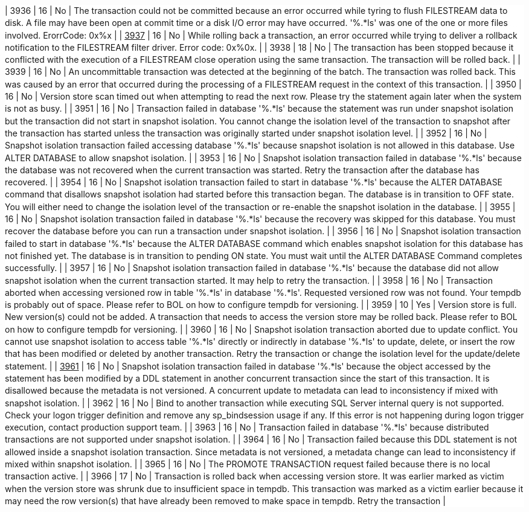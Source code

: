 |    3936    |    16    |    No    |    The transaction could not be committed because an error occurred while tyring to flush FILESTREAM data to disk. A file may have been open at commit time or a disk I/O error may have occurred. '%.*ls' was one of the one or more files involved. ErorrCode: 0x%x    |
|    [3937](../../relational-databases/errors-events/mssqlserver-3937-database-engine-error.md)    |    16    |    No    |    While rolling back a transaction, an error occurred while trying to deliver a rollback notification to the FILESTREAM filter driver. Error code: 0x%0x.    |
|    3938    |    18    |    No    |    The transaction has been stopped because it conflicted with the execution of a FILESTREAM close operation using the same transaction. The transaction will be rolled back.    |
|    3939    |    16    |    No    |    An uncommittable transaction was detected at the beginning of the batch. The transaction was rolled back. This was caused by an error that occurred during the processing of a FILESTREAM request in the context of this transaction.    |
|    3950    |    16    |    No    |    Version store scan timed out when attempting to read the next row. Please try the statement again later when the system is not as busy.    |
|    3951    |    16    |    No    |    Transaction failed in database '%.*ls' because the statement was run under snapshot isolation but the transaction did not start in snapshot isolation. You cannot change the isolation level of the transaction to snapshot after the transaction has started unless the transaction was originally started under snapshot isolation level.    |
|    3952    |    16    |    No    |    Snapshot isolation transaction failed accessing database '%.*ls' because snapshot isolation is not allowed in this database. Use ALTER DATABASE to allow snapshot isolation.    |
|    3953    |    16    |    No    |    Snapshot isolation transaction failed in database '%.*ls' because the database was not recovered when the current transaction was started. Retry the transaction after the database has recovered.    |
|    3954    |    16    |    No    |    Snapshot isolation transaction failed to start in database '%.*ls' because the ALTER DATABASE command that disallows snapshot isolation had started before this transaction began. The database is in transition to OFF state. You will either need to change the isolation level of the transaction or re-enable the snapshot isolation in the database.    |
|    3955    |    16    |    No    |    Snapshot isolation transaction failed in database '%.*ls' because the recovery was skipped for this database. You must recover the database before you can run a transaction under snapshot isolation.    |
|    3956    |    16    |    No    |    Snapshot isolation transaction failed to start in database '%.*ls' because the ALTER DATABASE command which enables snapshot isolation for this database has not finished yet. The database is in transition to pending ON state. You must wait until the ALTER DATABASE Command completes successfully.    |
|    3957    |    16    |    No    |    Snapshot isolation transaction failed in database '%.*ls' because the database did not allow snapshot isolation when the current transaction started. It may help to retry the transaction.    |
|    3958    |    16    |    No    |    Transaction aborted when accessing versioned row in table '%.*ls' in database '%.*ls'. Requested versioned row was not found. Your tempdb is probably out of space. Please refer to BOL on how to configure tempdb for versioning.    |
|    3959    |    10    |    Yes    |    Version store is full. New version(s) could not be added. A transaction that needs to access the version store may be rolled back. Please refer to BOL on how to configure tempdb for versioning.    |
|    3960    |    16    |    No    |    Snapshot isolation transaction aborted due to update conflict. You cannot use snapshot isolation to access table '%.*ls' directly or indirectly in database '%.*ls' to update, delete, or insert the row that has been modified or deleted by another transaction. Retry the transaction or change the isolation level for the update/delete statement.    |
|    [3961](../../relational-databases/errors-events/mssqlserver-3961-database-engine-error.md)    |    16    |    No    |    Snapshot isolation transaction failed in database '%.*ls' because the object accessed by the statement has been modified by a DDL statement in another concurrent transaction since the start of this transaction. It is disallowed because the metadata is not versioned. A concurrent update to metadata can lead to inconsistency if mixed with snapshot isolation.    |
|    3962    |    16    |    No    |    Bind to another transaction while executing SQL Server internal query is not supported. Check your logon trigger definition and remove any sp_bindsession usage if any. If this error is not happening during logon trigger execution, contact production support team.    |
|    3963    |    16    |    No    |    Transaction failed in database '%.*ls' because distributed transactions are not supported under snapshot isolation.    |
|    3964    |    16    |    No    |    Transaction failed because this DDL statement is not allowed inside a snapshot isolation transaction. Since metadata is not versioned, a metadata change can lead to inconsistency if mixed within snapshot isolation.    |
|    3965    |    16    |    No    |    The PROMOTE TRANSACTION request failed because there is no local transaction active.    |
|    3966    |    17    |    No    |    Transaction is rolled back when accessing version store. It was earlier marked as victim when the version store was shrunk due to insufficient space in tempdb. This transaction was marked as a victim earlier because it may need the row version(s) that have already been removed to make space in tempdb. Retry the transaction    |